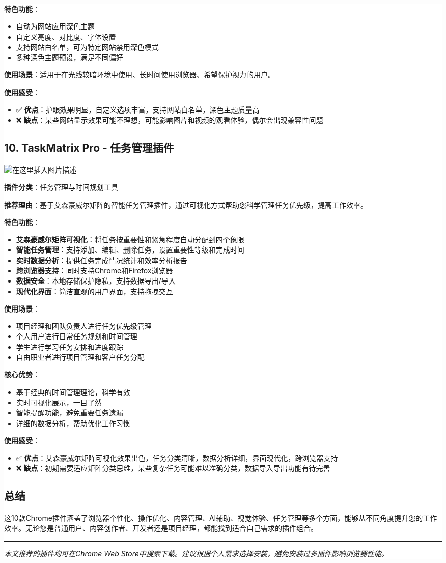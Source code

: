**特色功能**：
- 自动为网站应用深色主题
- 自定义亮度、对比度、字体设置
- 支持网站白名单，可为特定网站禁用深色模式
- 多种深色主题预设，满足不同偏好

**使用场景**：适用于在光线较暗环境中使用、长时间使用浏览器、希望保护视力的用户。

**使用感受**：
- ✅ **优点**：护眼效果明显，自定义选项丰富，支持网站白名单，深色主题质量高
- ❌ **缺点**：某些网站显示效果可能不理想，可能影响图片和视频的观看体验，偶尔会出现兼容性问题

## 10. TaskMatrix Pro - 任务管理插件

![在这里插入图片描述](https://i-blog.csdnimg.cn/direct/21ce932b9e844a238b33423d2d7abbdd.png#pic_center)


**插件分类**：任务管理与时间规划工具

**推荐理由**：基于艾森豪威尔矩阵的智能任务管理插件，通过可视化方式帮助您科学管理任务优先级，提高工作效率。

**特色功能**：
- **艾森豪威尔矩阵可视化**：将任务按重要性和紧急程度自动分配到四个象限
- **智能任务管理**：支持添加、编辑、删除任务，设置重要性等级和完成时间
- **实时数据分析**：提供任务完成情况统计和效率分析报告
- **跨浏览器支持**：同时支持Chrome和Firefox浏览器
- **数据安全**：本地存储保护隐私，支持数据导出/导入
- **现代化界面**：简洁直观的用户界面，支持拖拽交互

**使用场景**：
- 项目经理和团队负责人进行任务优先级管理
- 个人用户进行日常任务规划和时间管理
- 学生进行学习任务安排和进度跟踪
- 自由职业者进行项目管理和客户任务分配

**核心优势**：
- 基于经典的时间管理理论，科学有效
- 实时可视化展示，一目了然
- 智能提醒功能，避免重要任务遗漏
- 详细的数据分析，帮助优化工作习惯

**使用感受**：
- ✅ **优点**：艾森豪威尔矩阵可视化效果出色，任务分类清晰，数据分析详细，界面现代化，跨浏览器支持
- ❌ **缺点**：初期需要适应矩阵分类思维，某些复杂任务可能难以准确分类，数据导入导出功能有待完善

## 总结

这10款Chrome插件涵盖了浏览器个性化、操作优化、内容管理、AI辅助、视觉体验、任务管理等多个方面，能够从不同角度提升您的工作效率。无论您是普通用户、内容创作者、开发者还是项目经理，都能找到适合自己需求的插件组合。


---

*本文推荐的插件均可在Chrome Web Store中搜索下载。建议根据个人需求选择安装，避免安装过多插件影响浏览器性能。*